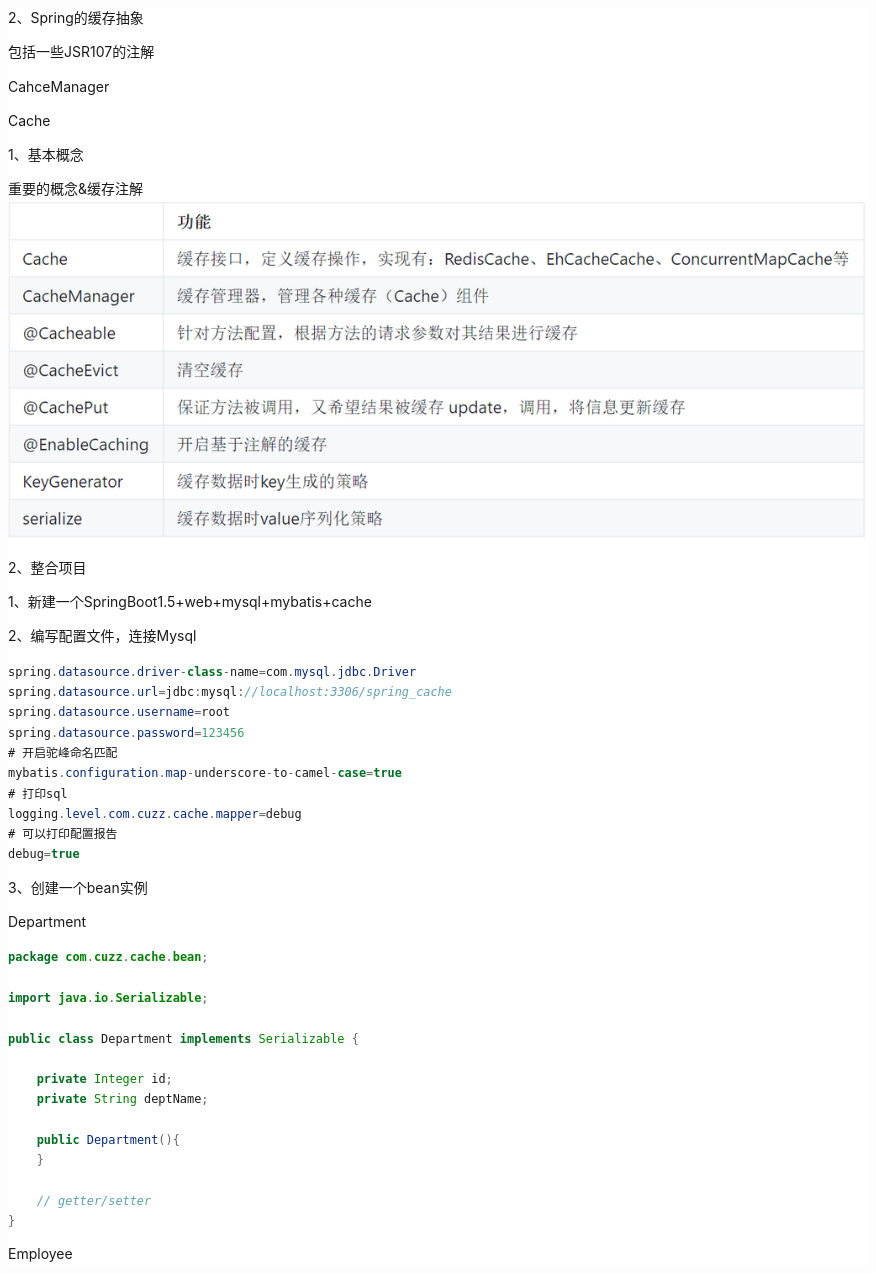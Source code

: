 2、Spring的缓存抽象

包括一些JSR107的注解

CahceManager

Cache

1、基本概念

重要的概念&缓存注解
![Image text](https://github.com/Tingzi123/blog/blob/master/_posts/picture/springbootcah2.png?raw=true)

2、整合项目

1、新建一个SpringBoot1.5+web+mysql+mybatis+cache

2、编写配置文件，连接Mysql
```java
spring.datasource.driver-class-name=com.mysql.jdbc.Driver
spring.datasource.url=jdbc:mysql://localhost:3306/spring_cache
spring.datasource.username=root
spring.datasource.password=123456
# 开启驼峰命名匹配
mybatis.configuration.map-underscore-to-camel-case=true
# 打印sql
logging.level.com.cuzz.cache.mapper=debug
# 可以打印配置报告
debug=true
```
3、创建一个bean实例

Department
```java
package com.cuzz.cache.bean;

import java.io.Serializable;

public class Department implements Serializable {
    
    private Integer id;
    private String deptName;

    public Department(){
    }
    
	// getter/setter
}
```
Employee
```java
```